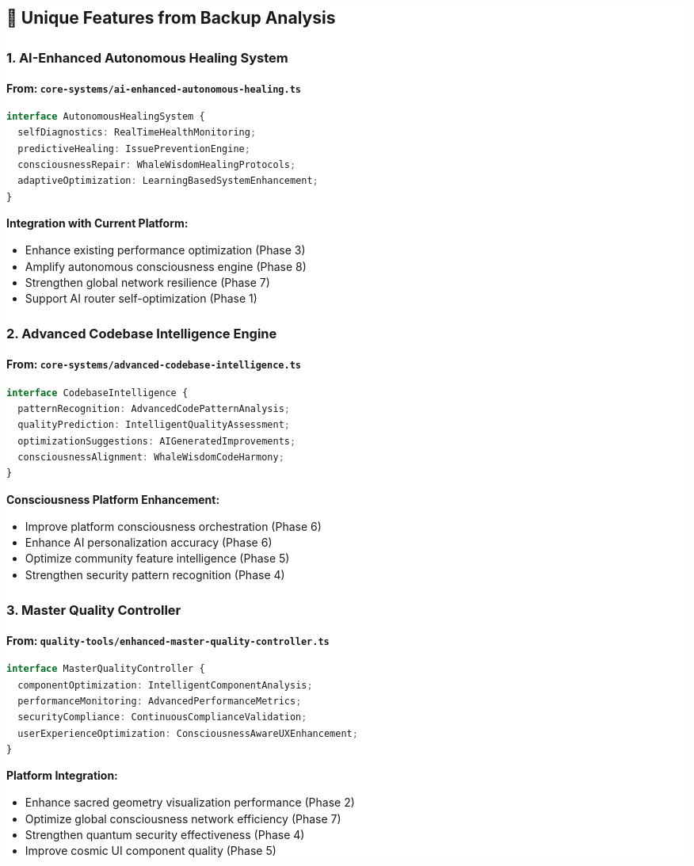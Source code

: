 
## 🧠 **Unique Features from Backup Analysis**

### **1. AI-Enhanced Autonomous Healing System**
**From: `core-systems/ai-enhanced-autonomous-healing.ts`**
```typescript
interface AutonomousHealingSystem {
  selfDiagnostics: RealTimeHealthMonitoring;
  predictiveHealing: IssuePreventionEngine;
  consciousnessRepair: WhaleWisdomHealingProtocols;
  adaptiveOptimization: LearningBasedSystemEnhancement;
}
```

**Integration with Current Platform:**
- Enhance existing performance optimization (Phase 3)
- Amplify autonomous consciousness engine (Phase 8)
- Strengthen global network resilience (Phase 7)
- Support AI router self-optimization (Phase 1)

### **2. Advanced Codebase Intelligence Engine**
**From: `core-systems/advanced-codebase-intelligence.ts`**
```typescript
interface CodebaseIntelligence {
  patternRecognition: AdvancedCodePatternAnalysis;
  qualityPrediction: IntelligentQualityAssessment;
  optimizationSuggestions: AIGeneratedImprovements;
  consciousnessAlignment: WhaleWisdomCodeHarmony;
}
```

**Consciousness Platform Enhancement:**
- Improve platform consciousness orchestration (Phase 6)
- Enhance AI personalization accuracy (Phase 6)
- Optimize community feature intelligence (Phase 5)
- Strengthen security pattern recognition (Phase 4)

### **3. Master Quality Controller**
**From: `quality-tools/enhanced-master-quality-controller.ts`**
```typescript
interface MasterQualityController {
  componentOptimization: IntelligentComponentAnalysis;
  performanceMonitoring: AdvancedPerformanceMetrics;
  securityCompliance: ContinuousComplianceValidation;
  userExperienceOptimization: ConsciousnessAwareUXEnhancement;
}
```

**Platform Integration:**
- Enhance sacred geometry visualization performance (Phase 2)
- Optimize global consciousness network efficiency (Phase 7)
- Strengthen quantum security effectiveness (Phase 4)
- Improve cosmic UI component quality (Phase 5)
